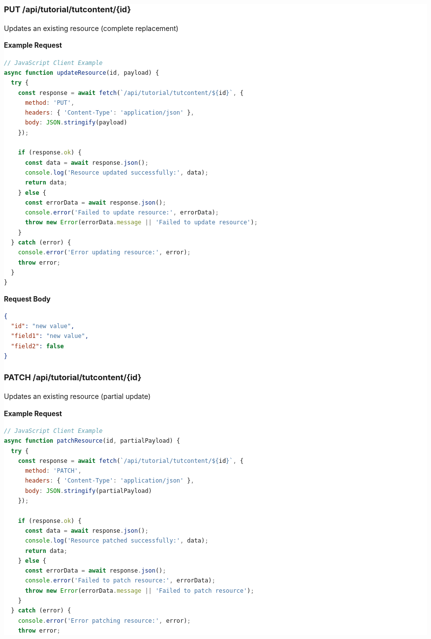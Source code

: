 ### PUT /api/tutorial/tutcontent/{id}
Updates an existing resource (complete replacement)

**Example Request**
```javascript
// JavaScript Client Example
async function updateResource(id, payload) {
  try {
    const response = await fetch(`/api/tutorial/tutcontent/${id}`, {
      method: 'PUT',
      headers: { 'Content-Type': 'application/json' },
      body: JSON.stringify(payload)
    });
    
    if (response.ok) {
      const data = await response.json();
      console.log('Resource updated successfully:', data);
      return data;
    } else {
      const errorData = await response.json();
      console.error('Failed to update resource:', errorData);
      throw new Error(errorData.message || 'Failed to update resource');
    }
  } catch (error) {
    console.error('Error updating resource:', error);
    throw error;
  }
}
```

**Request Body**
```json
{
  "id": "new value",
  "field1": "new value",
  "field2": false
}
```

### PATCH /api/tutorial/tutcontent/{id}
Updates an existing resource (partial update)

**Example Request**
```javascript
// JavaScript Client Example
async function patchResource(id, partialPayload) {
  try {
    const response = await fetch(`/api/tutorial/tutcontent/${id}`, {
      method: 'PATCH',
      headers: { 'Content-Type': 'application/json' },
      body: JSON.stringify(partialPayload)
    });
    
    if (response.ok) {
      const data = await response.json();
      console.log('Resource patched successfully:', data);
      return data;
    } else {
      const errorData = await response.json();
      console.error('Failed to patch resource:', errorData);
      throw new Error(errorData.message || 'Failed to patch resource');
    }
  } catch (error) {
    console.error('Error patching resource:', error);
    throw error;
```